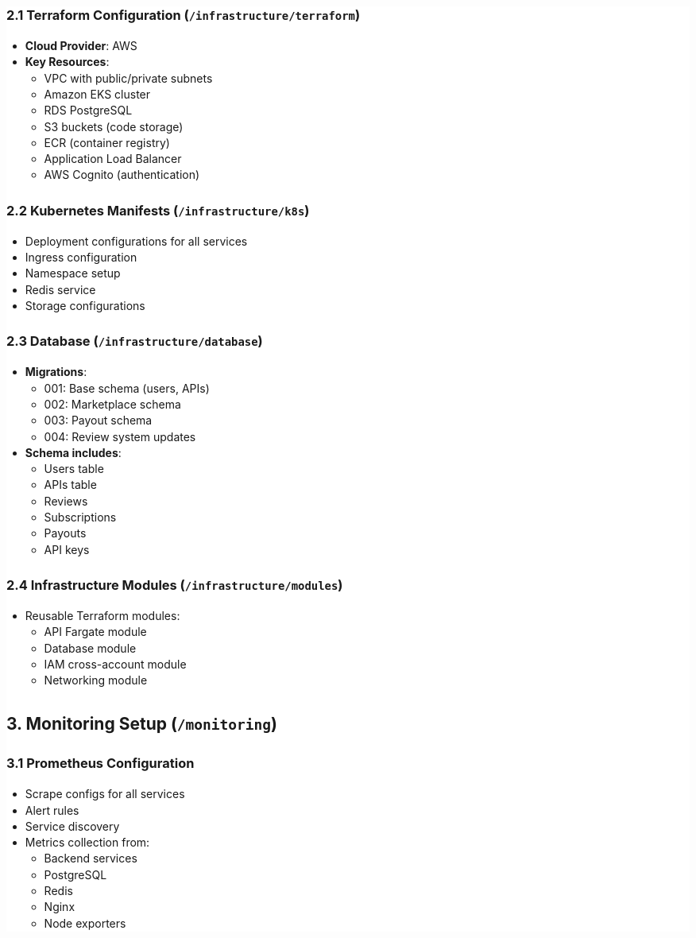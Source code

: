 ### 2.1 Terraform Configuration (`/infrastructure/terraform`)
- **Cloud Provider**: AWS
- **Key Resources**:
  - VPC with public/private subnets
  - Amazon EKS cluster
  - RDS PostgreSQL
  - S3 buckets (code storage)
  - ECR (container registry)
  - Application Load Balancer
  - AWS Cognito (authentication)

### 2.2 Kubernetes Manifests (`/infrastructure/k8s`)
- Deployment configurations for all services
- Ingress configuration
- Namespace setup
- Redis service
- Storage configurations

### 2.3 Database (`/infrastructure/database`)
- **Migrations**:
  - 001: Base schema (users, APIs)
  - 002: Marketplace schema
  - 003: Payout schema
  - 004: Review system updates
- **Schema includes**:
  - Users table
  - APIs table
  - Reviews
  - Subscriptions
  - Payouts
  - API keys

### 2.4 Infrastructure Modules (`/infrastructure/modules`)
- Reusable Terraform modules:
  - API Fargate module
  - Database module
  - IAM cross-account module
  - Networking module

## 3. Monitoring Setup (`/monitoring`)

### 3.1 Prometheus Configuration
- Scrape configs for all services
- Alert rules
- Service discovery
- Metrics collection from:
  - Backend services
  - PostgreSQL
  - Redis
  - Nginx
  - Node exporters
